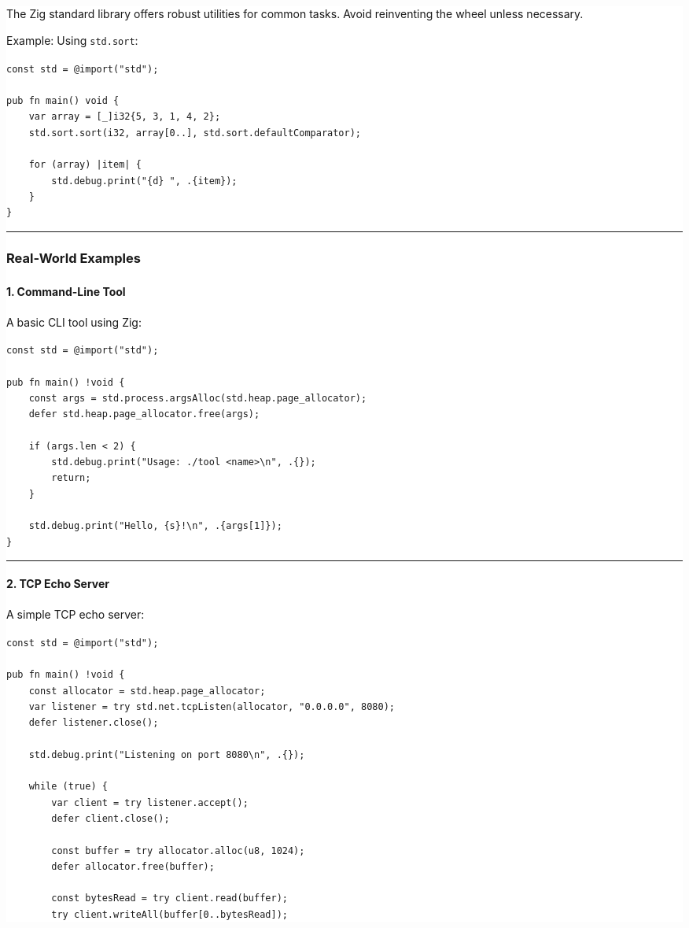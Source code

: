 The Zig standard library offers robust utilities for common tasks. Avoid reinventing the wheel unless necessary.

Example: Using `std.sort`:

```zig
const std = @import("std");

pub fn main() void {
    var array = [_]i32{5, 3, 1, 4, 2};
    std.sort.sort(i32, array[0..], std.sort.defaultComparator);

    for (array) |item| {
        std.debug.print("{d} ", .{item});
    }
}
```

---

### Real-World Examples

#### 1. Command-Line Tool

A basic CLI tool using Zig:

```zig
const std = @import("std");

pub fn main() !void {
    const args = std.process.argsAlloc(std.heap.page_allocator);
    defer std.heap.page_allocator.free(args);

    if (args.len < 2) {
        std.debug.print("Usage: ./tool <name>\n", .{});
        return;
    }

    std.debug.print("Hello, {s}!\n", .{args[1]});
}
```

---

#### 2. TCP Echo Server

A simple TCP echo server:

```zig
const std = @import("std");

pub fn main() !void {
    const allocator = std.heap.page_allocator;
    var listener = try std.net.tcpListen(allocator, "0.0.0.0", 8080);
    defer listener.close();

    std.debug.print("Listening on port 8080\n", .{});

    while (true) {
        var client = try listener.accept();
        defer client.close();

        const buffer = try allocator.alloc(u8, 1024);
        defer allocator.free(buffer);

        const bytesRead = try client.read(buffer);
        try client.writeAll(buffer[0..bytesRead]);

```